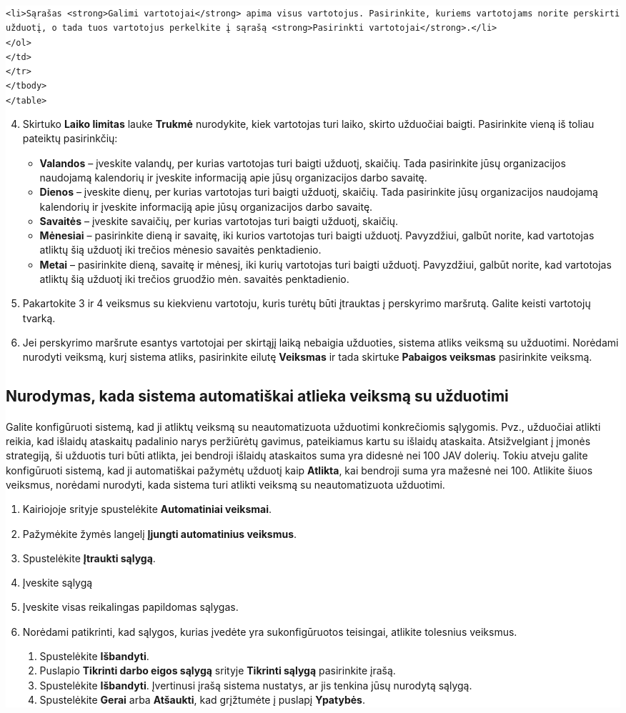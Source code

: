     <li>Sąrašas <strong>Galimi vartotojai</strong> apima visus vartotojus. Pasirinkite, kuriems vartotojams norite perskirti užduotį, o tada tuos vartotojus perkelkite į sąrašą <strong>Pasirinkti vartotojai</strong>.</li>
    </ol>
    </td>
    </tr>
    </tbody>
    </table>

4. Skirtuko **Laiko limitas** lauke **Trukmė** nurodykite, kiek vartotojas turi laiko, skirto užduočiai baigti. Pasirinkite vieną iš toliau pateiktų pasirinkčių:

    - **Valandos** – įveskite valandų, per kurias vartotojas turi baigti užduotį, skaičių. Tada pasirinkite jūsų organizacijos naudojamą kalendorių ir įveskite informaciją apie jūsų organizacijos darbo savaitę.
    - **Dienos** – įveskite dienų, per kurias vartotojas turi baigti užduotį, skaičių. Tada pasirinkite jūsų organizacijos naudojamą kalendorių ir įveskite informaciją apie jūsų organizacijos darbo savaitę.
    - **Savaitės** – įveskite savaičių, per kurias vartotojas turi baigti užduotį, skaičių.
    - **Mėnesiai** – pasirinkite dieną ir savaitę, iki kurios vartotojas turi baigti užduotį. Pavyzdžiui, galbūt norite, kad vartotojas atliktų šią užduotį iki trečios mėnesio savaitės penktadienio.
    - **Metai** – pasirinkite dieną, savaitę ir mėnesį, iki kurių vartotojas turi baigti užduotį. Pavyzdžiui, galbūt norite, kad vartotojas atliktų šią užduotį iki trečios gruodžio mėn. savaitės penktadienio.

5. Pakartokite 3 ir 4 veiksmus su kiekvienu vartotoju, kuris turėtų būti įtrauktas į perskyrimo maršrutą. Galite keisti vartotojų tvarką.
6. Jei perskyrimo maršrute esantys vartotojai per skirtąjį laiką nebaigia užduoties, sistema atliks veiksmą su užduotimi. Norėdami nurodyti veiksmą, kurį sistema atliks, pasirinkite eilutę **Veiksmas** ir tada skirtuke **Pabaigos veiksmas** pasirinkite veiksmą.

## <a name="specify-when-the-system-automatically-acts-on-the-task"></a>Nurodymas, kada sistema automatiškai atlieka veiksmą su užduotimi

Galite konfigūruoti sistemą, kad ji atliktų veiksmą su neautomatizuota užduotimi konkrečiomis sąlygomis. Pvz., užduočiai atlikti reikia, kad išlaidų ataskaitų padalinio narys peržiūrėtų gavimus, pateikiamus kartu su išlaidų ataskaita. Atsižvelgiant į įmonės strategiją, ši užduotis turi būti atlikta, jei bendroji išlaidų ataskaitos suma yra didesnė nei 100 JAV dolerių. Tokiu atveju galite konfigūruoti sistemą, kad ji automatiškai pažymėtų užduotį kaip **Atlikta**, kai bendroji suma yra mažesnė nei 100. Atlikite šiuos veiksmus, norėdami nurodyti, kada sistema turi atlikti veiksmą su neautomatizuota užduotimi.

1. Kairiojoje srityje spustelėkite **Automatiniai veiksmai**.
2. Pažymėkite žymės langelį **Įjungti automatinius veiksmus**.
3. Spustelėkite **Įtraukti sąlygą**.
4. Įveskite sąlygą
5. Įveskite visas reikalingas papildomas sąlygas.
6. Norėdami patikrinti, kad sąlygos, kurias įvedėte yra sukonfigūruotos teisingai, atlikite tolesnius veiksmus.

    1. Spustelėkite **Išbandyti**.
    2. Puslapio **Tikrinti darbo eigos sąlygą** srityje **Tikrinti sąlygą** pasirinkite įrašą.
    3. Spustelėkite **Išbandyti**. Įvertinusi įrašą sistema nustatys, ar jis tenkina jūsų nurodytą sąlygą.
    4. Spustelėkite **Gerai** arba **Atšaukti**, kad grįžtumėte į puslapį **Ypatybės**.
